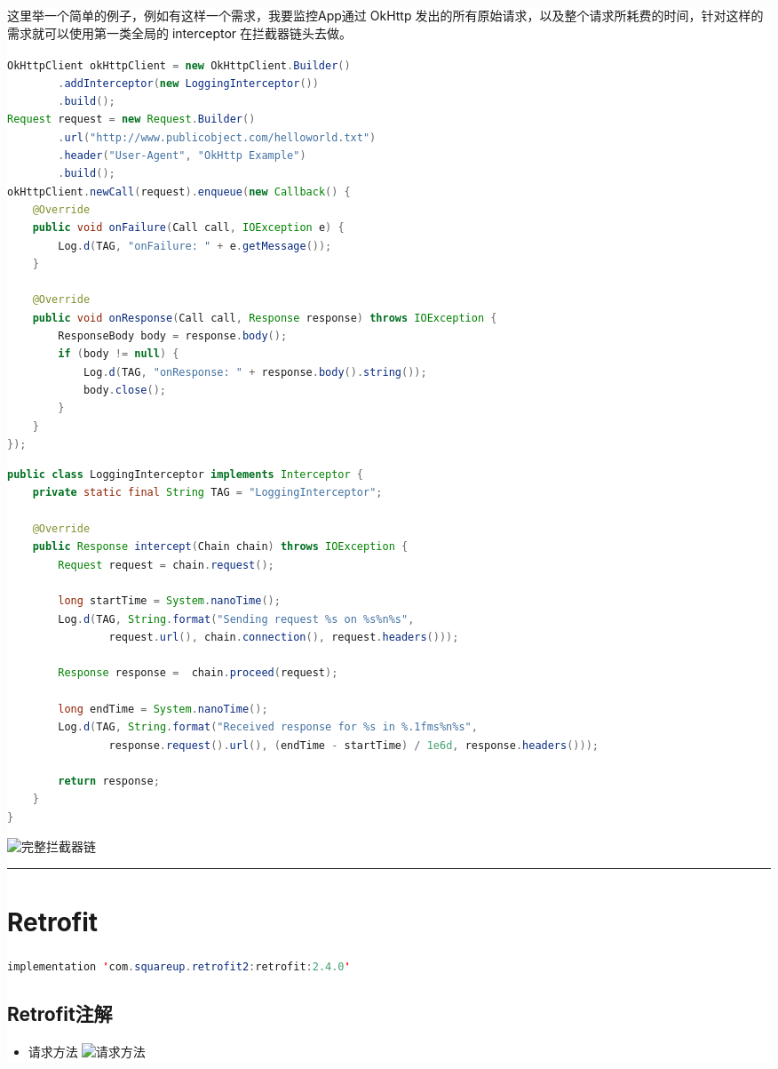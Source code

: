 这里举一个简单的例子，例如有这样一个需求，我要监控App通过 OkHttp 发出的所有原始请求，以及整个请求所耗费的时间，针对这样的需求就可以使用第一类全局的 interceptor 在拦截器链头去做。
```java
OkHttpClient okHttpClient = new OkHttpClient.Builder()
        .addInterceptor(new LoggingInterceptor())
        .build();
Request request = new Request.Builder()
        .url("http://www.publicobject.com/helloworld.txt")
        .header("User-Agent", "OkHttp Example")
        .build();
okHttpClient.newCall(request).enqueue(new Callback() {
    @Override
    public void onFailure(Call call, IOException e) {
        Log.d(TAG, "onFailure: " + e.getMessage());
    }

    @Override
    public void onResponse(Call call, Response response) throws IOException {
        ResponseBody body = response.body();
        if (body != null) {
            Log.d(TAG, "onResponse: " + response.body().string());
            body.close();
        }
    }
});
```
```java
public class LoggingInterceptor implements Interceptor {
    private static final String TAG = "LoggingInterceptor";
    
    @Override
    public Response intercept(Chain chain) throws IOException {
        Request request = chain.request();

        long startTime = System.nanoTime();
        Log.d(TAG, String.format("Sending request %s on %s%n%s",
                request.url(), chain.connection(), request.headers()));

        Response response =  chain.proceed(request);

        long endTime = System.nanoTime();
        Log.d(TAG, String.format("Received response for %s in %.1fms%n%s",
                response.request().url(), (endTime - startTime) / 1e6d, response.headers()));

        return response;
    }
}
```
![完整拦截器链](https://upload-images.jianshu.io/upload_images/3631399-164b722ab35ae9bf.png?imageMogr2/auto-orient/strip%7CimageView2/2/w/432/format/webp)

-------------
# Retrofit
```java
implementation 'com.squareup.retrofit2:retrofit:2.4.0'
```
## Retrofit注解
- 请求方法
![请求方法](https://upload-images.jianshu.io/upload_images/1724103-db95c51539b62c96.png?imageMogr2/auto-orient/strip%7CimageView2/2/w/527/format/webp)
